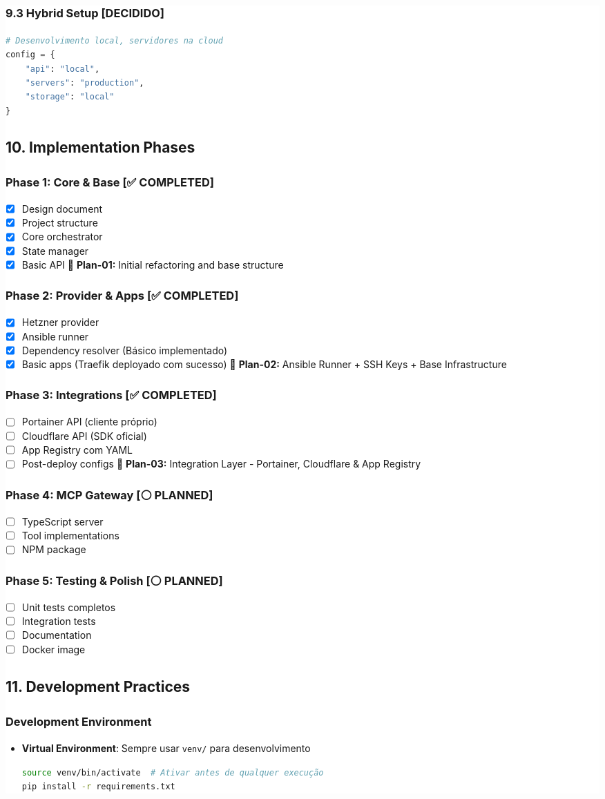### 9.3 Hybrid Setup [DECIDIDO]
```python
# Desenvolvimento local, servidores na cloud
config = {
    "api": "local",
    "servers": "production",
    "storage": "local"
}
```

## 10. Implementation Phases

### Phase 1: Core & Base [✅ COMPLETED]
- [x] Design document
- [x] Project structure
- [x] Core orchestrator
- [x] State manager
- [x] Basic API
📄 **Plan-01:** Initial refactoring and base structure

### Phase 2: Provider & Apps [✅ COMPLETED]
- [x] Hetzner provider
- [x] Ansible runner
- [x] Dependency resolver (Básico implementado)
- [x] Basic apps (Traefik deployado com sucesso)
📄 **Plan-02:** Ansible Runner + SSH Keys + Base Infrastructure

### Phase 3: Integrations [✅ COMPLETED]
- [ ] Portainer API (cliente próprio)
- [ ] Cloudflare API (SDK oficial)
- [ ] App Registry com YAML
- [ ] Post-deploy configs
📄 **Plan-03:** Integration Layer - Portainer, Cloudflare & App Registry

### Phase 4: MCP Gateway [⚪ PLANNED]
- [ ] TypeScript server
- [ ] Tool implementations
- [ ] NPM package

### Phase 5: Testing & Polish [⚪ PLANNED]
- [ ] Unit tests completos
- [ ] Integration tests
- [ ] Documentation
- [ ] Docker image

## 11. Development Practices

### Development Environment
- **Virtual Environment**: Sempre usar `venv/` para desenvolvimento
  ```bash
  source venv/bin/activate  # Ativar antes de qualquer execução
  pip install -r requirements.txt
  ```

